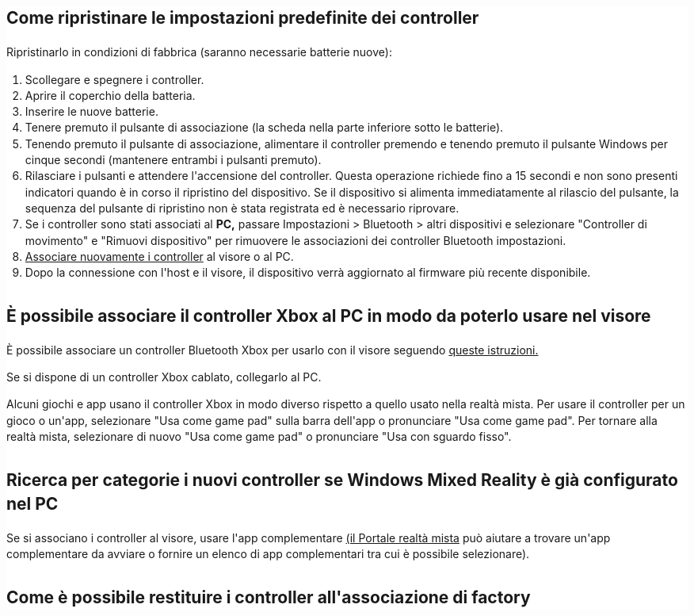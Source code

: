 ## <a name="how-can-i-restore-the-controllers-to-factory-settings"></a>Come ripristinare le impostazioni predefinite dei controller

Ripristinarlo in condizioni di fabbrica (saranno necessarie batterie nuove):

1. Scollegare e spegnere i controller.
2. Aprire il coperchio della batteria.
3. Inserire le nuove batterie.
4. Tenere premuto il pulsante di associazione (la scheda nella parte inferiore sotto le batterie).
5. Tenendo premuto il pulsante di associazione, alimentare il controller premendo e tenendo premuto il pulsante Windows per cinque secondi (mantenere entrambi i pulsanti premuto).
6. Rilasciare i pulsanti e attendere l'accensione del controller. Questa operazione richiede fino a 15 secondi e non sono presenti indicatori quando è in corso il ripristino del dispositivo. Se il dispositivo si alimenta immediatamente al rilascio del pulsante, la sequenza del pulsante di ripristino non è stata registrata ed è necessario riprovare.
7. Se i controller sono stati associati al **PC,** passare Impostazioni > Bluetooth > altri dispositivi e selezionare "Controller di movimento" e "Rimuovi dispositivo" per rimuovere le associazioni dei controller Bluetooth impostazioni.
8. [Associare nuovamente i controller](controllers-in-wmr.md#pair-motion-controllers) al visore o al PC.
9. Dopo la connessione con l'host e il visore, il dispositivo verrà aggiornato al firmware più recente disponibile.

## <a name="can-i-pair-my-xbox-controller-to-my-pc-so-i-can-use-it-in-headset"></a>È possibile associare il controller Xbox al PC in modo da poterlo usare nel visore

È possibile associare un controller Bluetooth Xbox per usarlo con il visore seguendo [queste istruzioni.](https://support.xbox.com/help/hardware-network/accessories/connect-and-troubleshoot-xbox-one-bluetooth-issues)

Se si dispone di un controller Xbox cablato, collegarlo al PC.

Alcuni giochi e app usano il controller Xbox in modo diverso rispetto a quello usato nella realtà mista. Per usare il controller per un gioco o un'app, selezionare "Usa come game pad" sulla barra dell'app o pronunciare "Usa come game pad". Per tornare alla realtà mista, selezionare di nuovo "Usa come game pad" o pronunciare "Usa con sguardo fisso". 

## <a name="how-do-i-pair-new-controllers-if-windows-mixed-reality-is-already-set-up-on-my-pc"></a>Ricerca per categorie i nuovi controller se Windows Mixed Reality è già configurato nel PC

Se si associano i controller al visore, usare l'app complementare [(il Portale realtà mista](install-windows-mixed-reality.md#launch-mixed-reality-portal) può aiutare a trovare un'app complementare da avviare o fornire un elenco di app complementari tra cui è possibile selezionare).

## <a name="how-can-i-return-my-controllers-to-their-factory-pairing"></a>Come è possibile restituire i controller all'associazione di factory

